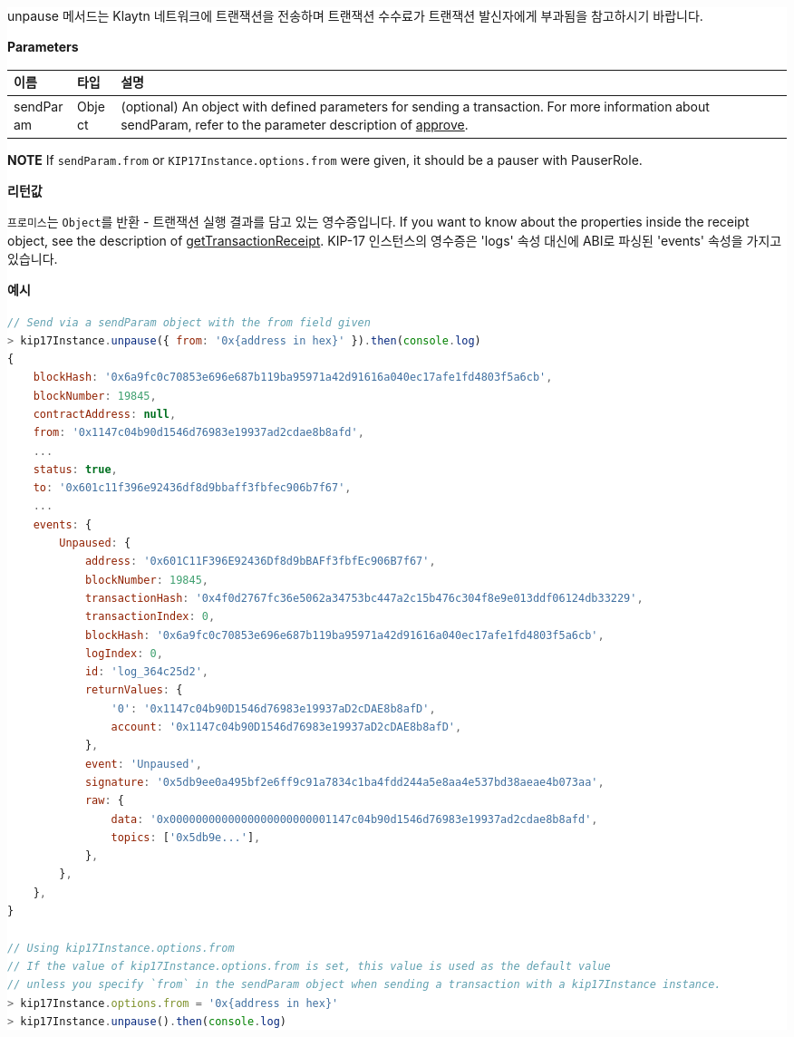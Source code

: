 unpause 메서드는 Klaytn 네트워크에 트랜잭션을 전송하며 트랜잭션 수수료가 트랜잭션 발신자에게 부과됨을 참고하시기 바랍니다.

**Parameters**

| 이름        | 타입     | 설명                                                                                                                                                                                                            |
|:--------- |:------ |:------------------------------------------------------------------------------------------------------------------------------------------------------------------------------------------------------------- |
| sendParam | Object | \(optional\) An object with defined parameters for sending a transaction. For more information about sendParam, refer to the parameter description of [approve](caver.klay.KIP17.md#kip17instance-approve). |

**NOTE** If `sendParam.from` or `KIP17Instance.options.from` were given, it should be a pauser with PauserRole.

**리턴값**

`프로미스`는 `Object`를 반환 - 트랜잭션 실행 결과를 담고 있는 영수증입니다. If you want to know about the properties inside the receipt object, see the description of [getTransactionReceipt](caver.klay/transaction.md#gettransactionreceipt). KIP-17 인스턴스의 영수증은 'logs' 속성 대신에 ABI로 파싱된 'events' 속성을 가지고 있습니다.

**예시**

```javascript
// Send via a sendParam object with the from field given 
> kip17Instance.unpause({ from: '0x{address in hex}' }).then(console.log)
{
    blockHash: '0x6a9fc0c70853e696e687b119ba95971a42d91616a040ec17afe1fd4803f5a6cb',
    blockNumber: 19845,
    contractAddress: null,
    from: '0x1147c04b90d1546d76983e19937ad2cdae8b8afd',
    ...
    status: true,
    to: '0x601c11f396e92436df8d9bbaff3fbfec906b7f67',
    ...
    events: {
        Unpaused: {
            address: '0x601C11F396E92436Df8d9bBAFf3fbfEc906B7f67',
            blockNumber: 19845,
            transactionHash: '0x4f0d2767fc36e5062a34753bc447a2c15b476c304f8e9e013ddf06124db33229',
            transactionIndex: 0,
            blockHash: '0x6a9fc0c70853e696e687b119ba95971a42d91616a040ec17afe1fd4803f5a6cb',
            logIndex: 0,
            id: 'log_364c25d2',
            returnValues: {
                '0': '0x1147c04b90D1546d76983e19937aD2cDAE8b8afD',
                account: '0x1147c04b90D1546d76983e19937aD2cDAE8b8afD',
            },
            event: 'Unpaused',
            signature: '0x5db9ee0a495bf2e6ff9c91a7834c1ba4fdd244a5e8aa4e537bd38aeae4b073aa',
            raw: {
                data: '0x0000000000000000000000001147c04b90d1546d76983e19937ad2cdae8b8afd',
                topics: ['0x5db9e...'],
            },
        },
    },
}

// Using kip17Instance.options.from
// If the value of kip17Instance.options.from is set, this value is used as the default value 
// unless you specify `from` in the sendParam object when sending a transaction with a kip17Instance instance.
> kip17Instance.options.from = '0x{address in hex}'
> kip17Instance.unpause().then(console.log)
```
